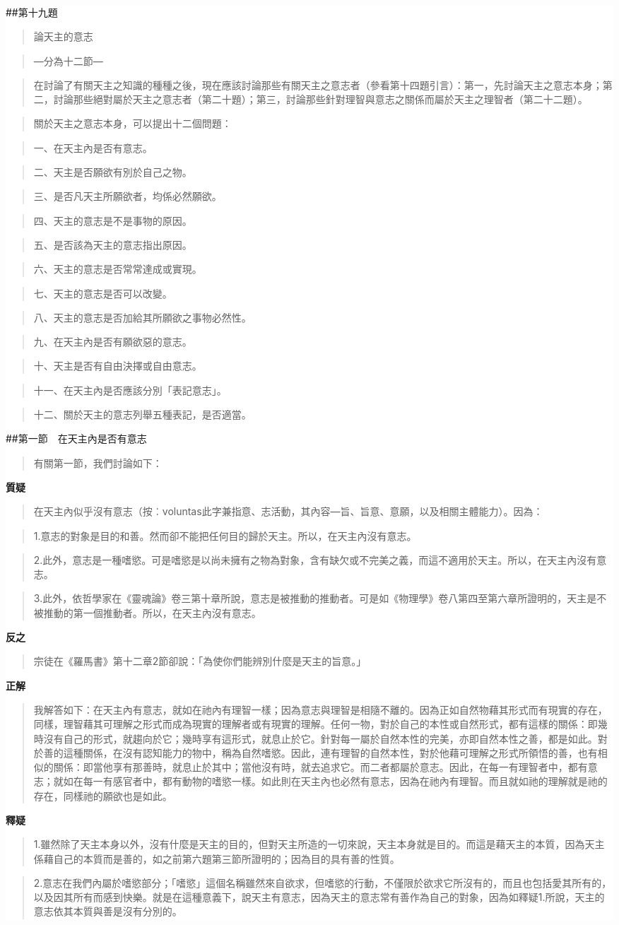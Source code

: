 ##第十九題

>論天主的意志

>—分為十二節—

>在討論了有關天主之知識的種種之後，現在應該討論那些有關天主之意志者（參看第十四題引言）：第一，先討論天主之意志本身；第二，討論那些絕對屬於天主之意志者（第二十題）；第三，討論那些針對理智與意志之關係而屬於天主之理智者（第二十二題）。

>關於天主之意志本身，可以提出十二個問題：

>一、在天主內是否有意志。

>二、天主是否願欲有別於自己之物。

>三、是否凡天主所願欲者，均係必然願欲。

>四、天主的意志是不是事物的原因。

>五、是否該為天主的意志指出原因。

>六、天主的意志是否常常達成或實現。

>七、天主的意志是否可以改變。

>八、天主的意志是否加給其所願欲之事物必然性。

>九、在天主內是否有願欲惡的意志。

>十、天主是否有自由決擇或自由意志。

>十一、在天主內是否應該分別「表記意志」。

>十二、關於天主的意志列舉五種表記，是否適當。


##第一節　在天主內是否有意志
>有關第一節，我們討論如下：

**質疑**
>在天主內似乎沒有意志（按︰voluntas此字兼指意、志活動，其內容—旨、旨意、意願，以及相關主體能力）。因為：

>1.意志的對象是目的和善。然而卻不能把任何目的歸於天主。所以，在天主內沒有意志。

>2.此外，意志是一種嗜慾。可是嗜慾是以尚未擁有之物為對象，含有缺欠或不完美之義，而這不適用於天主。所以，在天主內沒有意志。

>3.此外，依哲學家在《靈魂論》卷三第十章所說，意志是被推動的推動者。可是如《物理學》卷八第四至第六章所證明的，天主是不被推動的第一個推動者。所以，在天主內沒有意志。

**反之**
>宗徒在《羅馬書》第十二章2節卻說：「為使你們能辨別什麼是天主的旨意。」

**正解**
>我解答如下：在天主內有意志，就如在祂內有理智一樣；因為意志與理智是相隨不離的。因為正如自然物藉其形式而有現實的存在，同樣，理智藉其可理解之形式而成為現實的理解者或有現實的理解。任何一物，對於自己的本性或自然形式，都有這樣的關係：即幾時沒有自己的形式，就趨向於它；幾時享有這形式，就息止於它。針對每一屬於自然本性的完美，亦即自然本性之善，都是如此。對於善的這種關係，在沒有認知能力的物中，稱為自然嗜慾。因此，連有理智的自然本性，對於他藉可理解之形式所領悟的善，也有相似的關係：即當他享有那善時，就息止於其中；當他沒有時，就去追求它。而二者都屬於意志。因此，在每一有理智者中，都有意志；就如在每一有感官者中，都有動物的嗜慾一樣。如此則在天主內也必然有意志，因為在祂內有理智。而且就如祂的理解就是祂的存在，同樣祂的願欲也是如此。

**釋疑**
>1.雖然除了天主本身以外，沒有什麼是天主的目的，但對天主所造的一切來說，天主本身就是目的。而這是藉天主的本質，因為天主係藉自己的本質而是善的，如之前第六題第三節所證明的；因為目的具有善的性質。

>2.意志在我們內屬於嗜慾部分；「嗜慾」這個名稱雖然來自欲求，但嗜慾的行動，不僅限於欲求它所沒有的，而且也包括愛其所有的，以及因其所有而感到快樂。就是在這種意義下，說天主有意志，因為天主的意志常有善作為自己的對象，因為如釋疑1.所說，天主的意志依其本質與善是沒有分別的。
